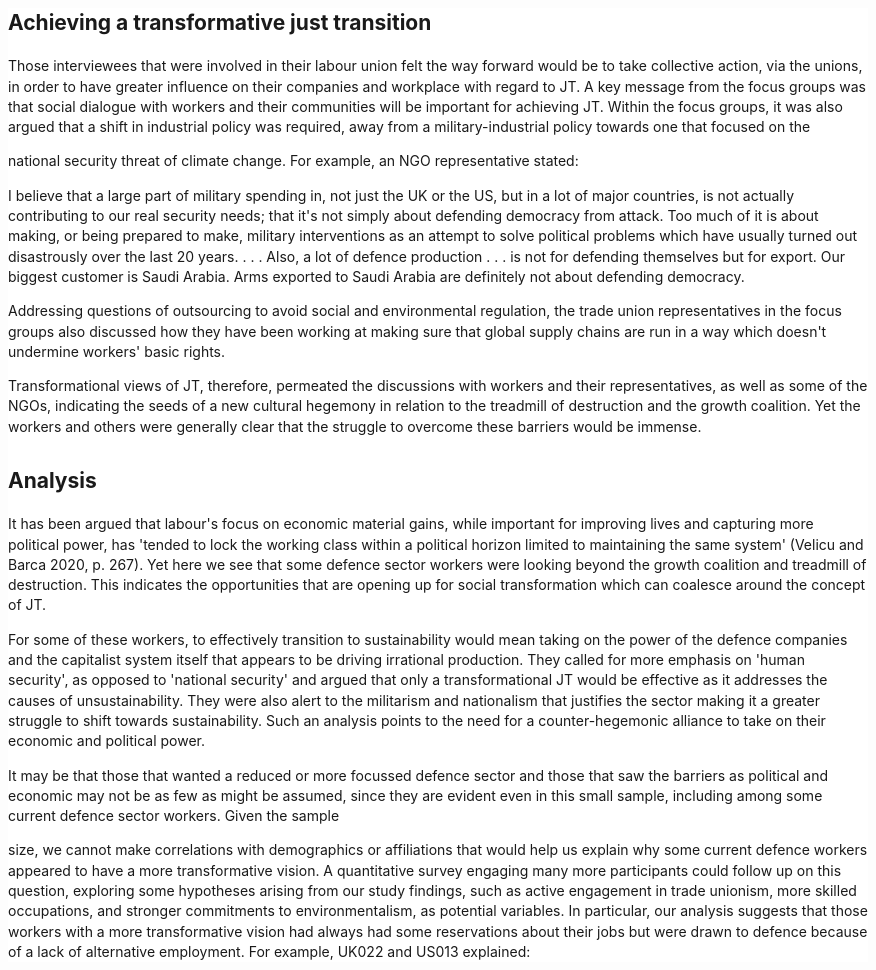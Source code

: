 ## Achieving a transformative just transition

Those  interviewees  that  were  involved  in  their  labour  union  felt  the  way forward would be to take collective action, via the unions, in order to have greater influence on their companies and workplace with regard to JT. A key message from the focus groups was that social dialogue with workers and their  communities  will  be  important  for  achieving  JT.  Within  the  focus groups,  it  was  also  argued  that  a  shift  in  industrial  policy  was  required, away  from  a  military-industrial  policy  towards  one  that  focused  on  the



national security threat of climate change. For example, an NGO representative stated:

I believe that a large part of military spending in, not just the UK or the US, but in  a  lot  of  major  countries,  is  not  actually  contributing  to  our  real  security needs; that it's not simply about defending democracy from attack. Too much of it is about making, or being prepared to make, military interventions as an attempt to solve political problems which have usually turned out disastrously over  the  last  20 years.  . . .  Also,  a  lot  of  defence  production  . . .  is  not  for defending themselves but for export. Our biggest customer is Saudi Arabia. Arms exported to Saudi Arabia are definitely not about defending democracy.

Addressing  questions  of  outsourcing  to  avoid  social  and  environmental regulation, the trade union representatives in the focus groups also discussed how they have been working at making sure that global supply chains are run in a way which doesn't undermine workers' basic rights.

Transformational views of JT, therefore, permeated the discussions with workers and their representatives, as well as some of the NGOs, indicating the seeds of a new cultural hegemony in relation to the treadmill of destruction  and  the  growth  coalition.  Yet  the  workers  and  others  were  generally clear that the struggle to overcome these barriers would be immense.

## Analysis

It  has  been  argued  that  labour's  focus  on  economic  material  gains,  while important  for  improving  lives  and  capturing  more  political  power,  has 'tended  to  lock  the  working  class  within  a  political  horizon  limited  to maintaining the same system' (Velicu and Barca 2020, p. 267). Yet here we see  that  some  defence  sector  workers  were  looking  beyond  the  growth coalition and treadmill of destruction. This indicates the opportunities that are  opening  up  for  social  transformation  which  can  coalesce  around  the concept of JT.

For some of these workers, to effectively transition to sustainability would mean taking on the power of the defence companies and the capitalist system itself that appears to be driving irrational production. They called for more emphasis on 'human security', as opposed to 'national security' and argued that only a transformational JT would be effective as it addresses the causes of  unsustainability. They were also alert to the militarism and nationalism that justifies the sector making it a greater struggle to shift towards sustainability. Such an analysis points to the need for a counter-hegemonic alliance to take on their economic and political power.

It  may  be  that  those  that  wanted  a  reduced  or  more  focussed  defence sector and those that saw the barriers as political and economic may not be as few as might be assumed, since they are evident even in this small sample, including  among  some  current  defence  sector  workers.  Given  the  sample



size,  we  cannot  make  correlations  with  demographics  or  affiliations  that would help us explain why some current defence workers appeared to have a  more  transformative  vision.  A  quantitative  survey  engaging  many  more participants  could  follow  up  on  this  question,  exploring  some  hypotheses arising from our study findings, such as active engagement in trade unionism, more skilled occupations, and stronger commitments to environmentalism,  as  potential  variables.  In  particular,  our  analysis  suggests  that  those workers with a more transformative vision had always had some reservations about their jobs but were drawn to defence because of a lack of alternative employment. For example, UK022 and US013 explained:
